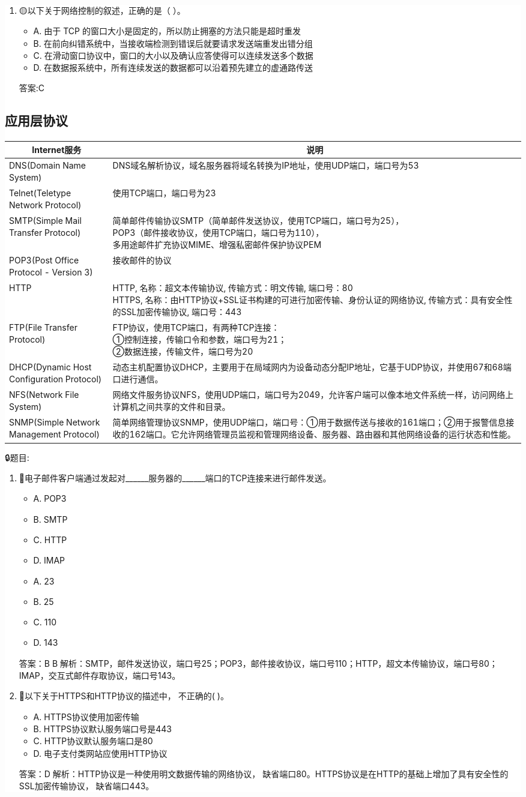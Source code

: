 1. 🟡以下关于网络控制的叙述，正确的是（  ）。
    - A. 由于 TCP 的窗口大小是固定的，所以防止拥塞的方法只能是超时重发
    - B. 在前向纠错系统中，当接收端检测到错误后就要请求发送端重发出错分组
    - C. 在滑动窗口协议中，窗口的大小以及确认应答使得可以连续发送多个数据
    - D. 在数据报系统中，所有连续发送的数据都可以沿着预先建立的虚通路传送

    答案:C

## 应用层协议

|Internet服务|说明|
| ---- | ---- |
|DNS(Domain Name System)|DNS域名解析协议，域名服务器将域名转换为IP地址，使用UDP端口，端口号为53|
|Telnet(Teletype Network Protocol)|使用TCP端口，端口号为23|
|SMTP(Simple Mail Transfer Protocol)|简单邮件传输协议SMTP（简单邮件发送协议，使用TCP端口，端口号为25），<br> POP3（邮件接收协议，使用TCP端口，端口号为110），<br> 多用途邮件扩充协议MIME、增强私密邮件保护协议PEM|
|POP3(Post Office Protocol - Version 3)|接收邮件的协议
|HTTP|HTTP, 名称：超文本传输协议, 传输方式：明文传输, 端口号：80 <br>HTTPS, 名称：由HTTP协议+SSL证书构建的可进行加密传输、身份认证的网络协议, 传输方式：具有安全性的SSL加密传输协议, 端口号：443 |
|FTP(File Transfer Protocol)|FTP协议，使用TCP端口，有两种TCP连接：<br> ①控制连接，传输口令和参数，端口号为21；<br> ②数据连接，传输文件，端口号为20| 
|DHCP(Dynamic Host Configuration Protocol)|动态主机配置协议DHCP，主要用于在局域网内为设备动态分配IP地址，它基于UDP协议，并使用67和68端口进行通信。| 
|NFS(Network File System)|网络文件服务协议NFS，使用UDP端口，端口号为2049，允许客户端可以像本地文件系统一样，访问网络上计算机之间共享的文件和目录。|
|SNMP(Simple Network Management Protocol)|简单网络管理协议SNMP，使用UDP端口，端口号：①用于数据传送与接收的161端口；②用于报警信息接收的162端口。它允许网络管理员监视和管理网络设备、服务器、路由器和其他网络设备的运行状态和性能。|

🔒题目:

1. 💛电子邮件客户端通过发起对______服务器的______端口的TCP连接来进行邮件发送。

    - A. POP3
    - B. SMTP
    - C. HTTP
    - D. IMAP

    - A. 23
    - B. 25
    - C. 110
    - D. 143

    答案：B B
    解析：SMTP，邮件发送协议，端口号25；POP3，邮件接收协议，端口号110；HTTP，超文本传输协议，端口号80；IMAP，交互式邮件存取协议，端口号143。 


2. 💚以下关于HTTPS和HTTP协议的描述中， 不正确的(  )。
    - A. HTTPS协议使用加密传输
    - B. HTTPS协议默认服务端口号是443
    - C. HTTP协议默认服务端口是80
    - D. 电子支付类网站应使用HTTP协议

    答案：D
    解析：HTTP协议是一种使用明文数据传输的网络协议， 缺省端口80。HTTPS协议是在HTTP的基础上增加了具有安全性的SSL加密传输协议， 缺省端口443。 
